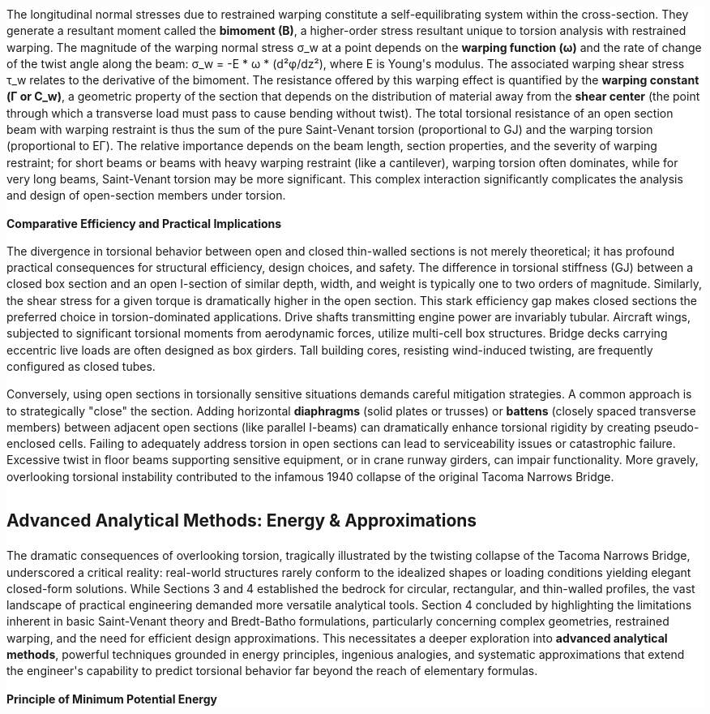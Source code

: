 The longitudinal normal stresses due to restrained warping constitute a self-equilibrating system within the cross-section. They generate a resultant moment called the **bimoment (B)**, a higher-order stress resultant unique to torsion analysis with restrained warping. The magnitude of the warping normal stress σ_w at a point depends on the **warping function (ω)** and the rate of change of the twist angle along the beam: σ_w = -E * ω * (d²φ/dz²), where E is Young's modulus. The associated warping shear stress τ_w relates to the derivative of the bimoment. The resistance offered by this warping effect is quantified by the **warping constant (Γ or C_w)**, a geometric property of the section that depends on the distribution of material away from the **shear center** (the point through which a transverse load must pass to cause bending without twist). The total torsional resistance of an open section beam with warping restraint is thus the sum of the pure Saint-Venant torsion (proportional to GJ) and the warping torsion (proportional to EΓ). The relative importance depends on the beam length, section properties, and the severity of warping restraint; for short beams or beams with heavy warping restraint (like a cantilever), warping torsion often dominates, while for very long beams, Saint-Venant torsion may be more significant. This complex interaction significantly complicates the analysis and design of open-section members under torsion.

**Comparative Efficiency and Practical Implications**

The divergence in torsional behavior between open and closed thin-walled sections is not merely theoretical; it has profound practical consequences for structural efficiency, design choices, and safety. The difference in torsional stiffness (GJ) between a closed box section and an open I-section of similar depth, width, and weight is typically one to two orders of magnitude. Similarly, the shear stress for a given torque is dramatically higher in the open section. This stark efficiency gap makes closed sections the preferred choice in torsion-dominated applications. Drive shafts transmitting engine power are invariably tubular. Aircraft wings, subjected to significant torsional moments from aerodynamic forces, utilize multi-cell box structures. Bridge decks carrying eccentric live loads are often designed as box girders. Tall building cores, resisting wind-induced twisting, are frequently configured as closed tubes.

Conversely, using open sections in torsionally sensitive situations demands careful mitigation strategies. A common approach is to strategically "close" the section. Adding horizontal **diaphragms** (solid plates or trusses) or **battens** (closely spaced transverse members) between adjacent open sections (like parallel I-beams) can dramatically enhance torsional rigidity by creating pseudo-enclosed cells. Failing to adequately address torsion in open sections can lead to serviceability issues or catastrophic failure. Excessive twist in floor beams supporting sensitive equipment, or in crane runway girders, can impair functionality. More gravely, overlooking torsional instability contributed to the infamous 1940 collapse of the original Tacoma Narrows Bridge.

## Advanced Analytical Methods: Energy & Approximations

The dramatic consequences of overlooking torsion, tragically illustrated by the twisting collapse of the Tacoma Narrows Bridge, underscored a critical reality: real-world structures rarely conform to the idealized shapes or loading conditions yielding elegant closed-form solutions. While Sections 3 and 4 established the bedrock for circular, rectangular, and thin-walled profiles, the vast landscape of practical engineering demanded more versatile analytical tools. Section 4 concluded by highlighting the limitations inherent in basic Saint-Venant theory and Bredt-Batho formulations, particularly concerning complex geometries, restrained warping, and the need for efficient design approximations. This necessitates a deeper exploration into **advanced analytical methods**, powerful techniques grounded in energy principles, ingenious analogies, and systematic approximations that extend the engineer's capability to predict torsional behavior far beyond the reach of elementary formulas.

**Principle of Minimum Potential Energy**
